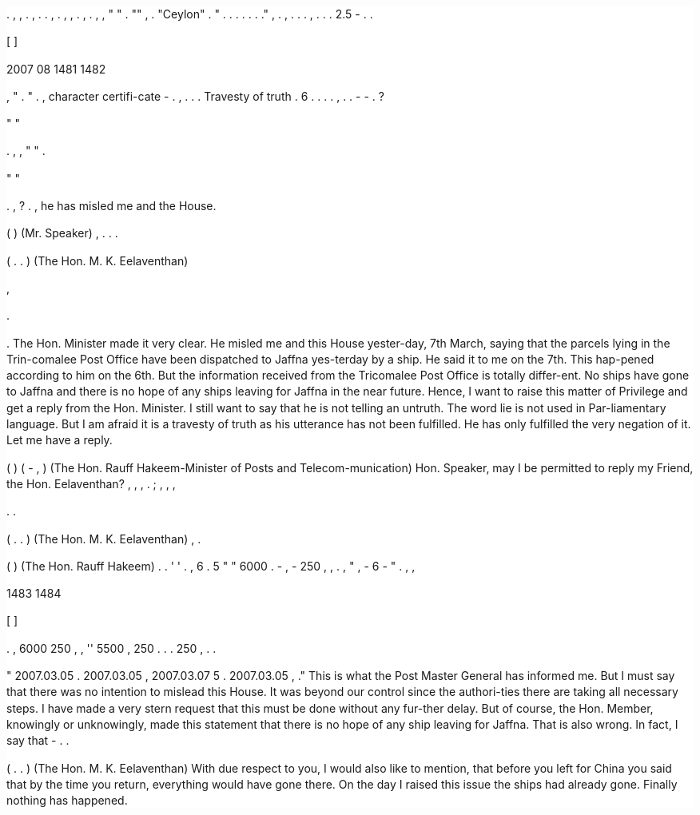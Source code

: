 . , , . , . . , . , , . , . , , " " . "" , . "Ceylon" . " . . . . . . ." , . , . . . , . . . 2.5 - . .

[ ]

2007 08 1481 1482

, " . " . , character certifi-cate - . , . . . Travesty of truth . 6 . . . . , . . - - . ?

" "

. , , " " .

" "

. , ? . , he has misled me and the House.

( ) (Mr. Speaker) , . . .

( . . ) (The Hon. M. K. Eelaventhan)

,

.

. The Hon. Minister made it very clear. He misled me and this House yester-day, 7th March, saying that the parcels lying in the Trin-comalee Post Office have been dispatched to Jaffna yes-terday by a ship. He said it to me on the 7th. This hap-pened according to him on the 6th. But the information received from the Tricomalee Post Office is totally differ-ent. No ships have gone to Jaffna and there is no hope of any ships leaving for Jaffna in the near future. Hence, I want to raise this matter of Privilege and get a reply from the Hon. Minister. I still want to say that he is not telling an untruth. The word lie is not used in Par-liamentary language. But I am afraid it is a travesty of truth as his utterance has not been fulfilled. He has only fulfilled the very negation of it. Let me have a reply.

( ) ( - , ) (The Hon. Rauff Hakeem-Minister of Posts and Telecom-munication) Hon. Speaker, may I be permitted to reply my Friend, the Hon. Eelaventhan? , , , . ; , , ,

. .

( . . ) (The Hon. M. K. Eelaventhan) , .

( ) (The Hon. Rauff Hakeem) . . ' ' . , 6 . 5 " " 6000 . - , - 250 , , . , " , - 6 - " . , ,

1483 1484

[ ]

. , 6000 250 , , '' 5500 , 250 . . . 250 , . .

" 2007.03.05 . 2007.03.05 , 2007.03.07 5 . 2007.03.05 , ." This is what the Post Master General has informed me. But I must say that there was no intention to mislead this House. It was beyond our control since the authori-ties there are taking all necessary steps. I have made a very stern request that this must be done without any fur-ther delay. But of course, the Hon. Member, knowingly or unknowingly, made this statement that there is no hope of any ship leaving for Jaffna. That is also wrong. In fact, I say that - . .

( . . ) (The Hon. M. K. Eelaventhan) With due respect to you, I would also like to mention, that before you left for China you said that by the time you return, everything would have gone there. On the day I raised this issue the ships had already gone. Finally nothing has happened.
